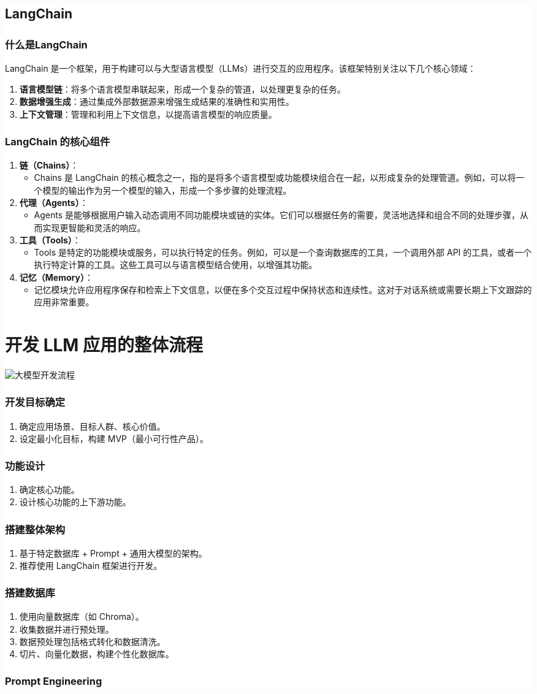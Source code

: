 ## LangChain

### 什么是LangChain

LangChain 是一个框架，用于构建可以与大型语言模型（LLMs）进行交互的应用程序。该框架特别关注以下几个核心领域：

1. **语言模型链**：将多个语言模型串联起来，形成一个复杂的管道，以处理更复杂的任务。
2. **数据增强生成**：通过集成外部数据源来增强生成结果的准确性和实用性。
3. **上下文管理**：管理和利用上下文信息，以提高语言模型的响应质量。

### LangChain 的核心组件

1. **链（Chains）**：
   - Chains 是 LangChain 的核心概念之一，指的是将多个语言模型或功能模块组合在一起，以形成复杂的处理管道。例如，可以将一个模型的输出作为另一个模型的输入，形成一个多步骤的处理流程。
2. **代理（Agents）**：
   - Agents 是能够根据用户输入动态调用不同功能模块或链的实体。它们可以根据任务的需要，灵活地选择和组合不同的处理步骤，从而实现更智能和灵活的响应。
3. **工具（Tools）**：
   - Tools 是特定的功能模块或服务，可以执行特定的任务。例如，可以是一个查询数据库的工具，一个调用外部 API 的工具，或者一个执行特定计算的工具。这些工具可以与语言模型结合使用，以增强其功能。
4. **记忆（Memory）**：
   - 记忆模块允许应用程序保存和检索上下文信息，以便在多个交互过程中保持状态和连续性。这对于对话系统或需要长期上下文跟踪的应用非常重要。

# 开发 LLM 应用的整体流程



![大模型开发流程](https://datawhalechina.github.io/llm-universe/figures/C1-4-LLM_developing_whole.png)

### 开发目标确定

1. 确定应用场景、目标人群、核心价值。
2. 设定最小化目标，构建 MVP（最小可行性产品）。

### 功能设计

1. 确定核心功能。
2. 设计核心功能的上下游功能。

### 搭建整体架构

1. 基于特定数据库 + Prompt + 通用大模型的架构。
2. 推荐使用 LangChain 框架进行开发。

### 搭建数据库

1. 使用向量数据库（如 Chroma）。
2. 收集数据并进行预处理。
3. 数据预处理包括格式转化和数据清洗。
4. 切片、向量化数据，构建个性化数据库。

### Prompt Engineering
